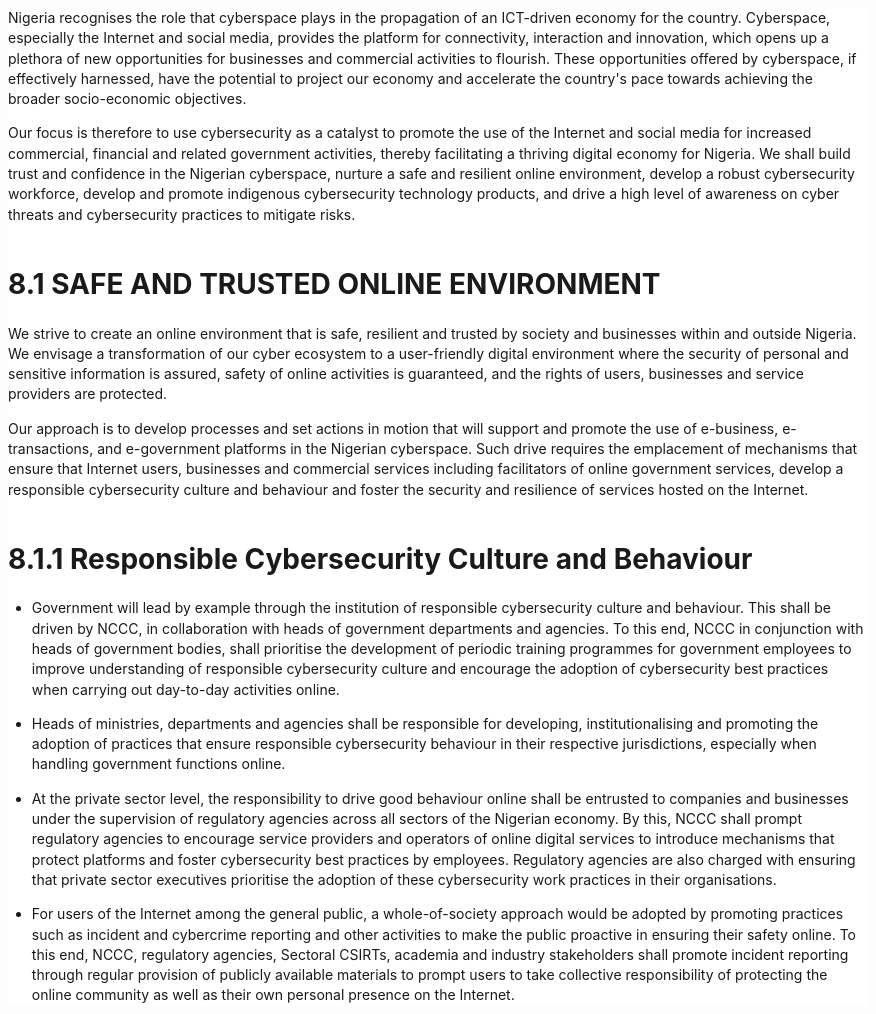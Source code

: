 Nigeria recognises the role that cyberspace plays in the propagation of an ICT-driven economy for the country. Cyberspace, especially the Internet and social media, provides the platform for connectivity, interaction and innovation, which opens up a plethora of new opportunities for businesses and commercial activities to flourish. These opportunities offered by cyberspace, if effectively harnessed, have the potential to project our economy and accelerate the country's pace towards achieving the broader socio-economic objectives.

Our focus is therefore to use cybersecurity as a catalyst to promote the use of the Internet and social media for increased commercial, financial and related government activities, thereby facilitating a thriving digital economy for Nigeria. We shall build trust and confidence in the Nigerian cyberspace, nurture a safe and resilient online environment, develop a robust cybersecurity workforce, develop and promote indigenous cybersecurity technology products, and drive a high level of awareness on cyber threats and cybersecurity practices to mitigate risks.

# 8.1 SAFE AND TRUSTED ONLINE ENVIRONMENT

We strive to create an online environment that is safe, resilient and trusted by society and businesses within and outside Nigeria. We envisage a transformation of our cyber ecosystem to a user-friendly digital environment where the security of personal and sensitive information is assured, safety of online activities is guaranteed, and the rights of users, businesses and service providers are protected.

Our approach is to develop processes and set actions in motion that will support and promote the use of e-business, e-transactions, and e-government platforms in the Nigerian cyberspace. Such drive requires the emplacement of mechanisms that ensure that Internet users, businesses and commercial services including facilitators of online government services, develop a responsible cybersecurity culture and behaviour and foster the security and resilience of services hosted on the Internet.

# 8.1.1 Responsible Cybersecurity Culture and Behaviour

- Government will lead by example through the institution of responsible cybersecurity culture and behaviour. This shall be driven by NCCC, in collaboration with heads of government departments and agencies. To this end, NCCC in conjunction with heads of government bodies, shall prioritise the development of periodic training programmes for government employees to improve understanding of responsible cybersecurity culture and encourage the adoption of cybersecurity best practices when carrying out day-to-day activities online.

- Heads of ministries, departments and agencies shall be responsible for developing, institutionalising and promoting the adoption of practices that ensure responsible cybersecurity behaviour in their respective jurisdictions, especially when handling government functions online.

- At the private sector level, the responsibility to drive good behaviour online shall be entrusted to companies and businesses under the supervision of regulatory agencies across all sectors of the Nigerian economy. By this, NCCC shall prompt regulatory agencies to encourage service providers and operators of online digital services to introduce mechanisms that protect platforms and foster cybersecurity best practices by employees. Regulatory agencies are also charged with ensuring that private sector executives prioritise the adoption of these cybersecurity work practices in their organisations.

- For users of the Internet among the general public, a whole-of-society approach would be adopted by promoting practices such as incident and cybercrime reporting and other activities to make the public proactive in ensuring their safety online. To this end, NCCC, regulatory agencies, Sectoral CSIRTs, academia and industry stakeholders shall promote incident reporting through regular provision of publicly available materials to prompt users to take collective responsibility of protecting the online community as well as their own personal presence on the Internet.
